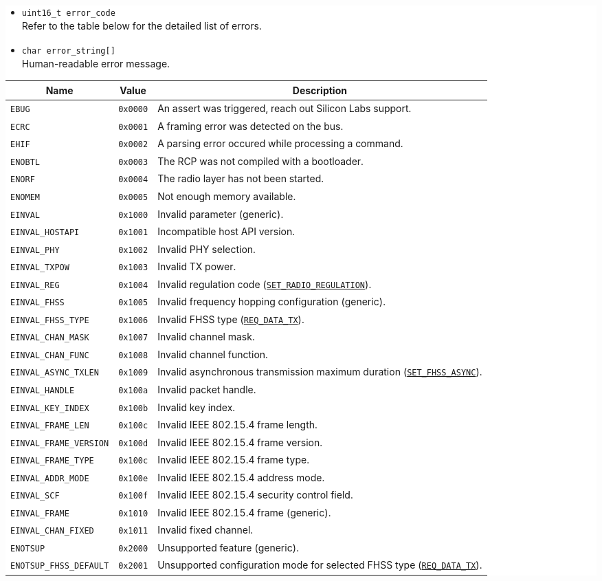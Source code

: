  - `uint16_t error_code`  
    Refer to the table below for the detailed list of errors.

 - `char error_string[]`  
    Human-readable error message.

| Name                 | Value  | Description                                                 |
|----------------------|--------|-------------------------------------------------------------|
|`EBUG`                |`0x0000`| An assert was triggered, reach out Silicon Labs support.    |
|`ECRC`                |`0x0001`| A framing error was detected on the bus.                    |
|`EHIF`                |`0x0002`| A parsing error occured while processing a command.         |
|`ENOBTL`              |`0x0003`| The RCP was not compiled with a bootloader.                 |
|`ENORF`               |`0x0004`| The radio layer has not been started.                       |
|`ENOMEM`              |`0x0005`| Not enough memory available.                                |
|`EINVAL`              |`0x1000`| Invalid parameter (generic).                                |
|`EINVAL_HOSTAPI`      |`0x1001`| Incompatible host API version.                              |
|`EINVAL_PHY`          |`0x1002`| Invalid PHY selection.                                      |
|`EINVAL_TXPOW`        |`0x1003`| Invalid TX power.                                           |
|`EINVAL_REG`          |`0x1004`| Invalid regulation code ([`SET_RADIO_REGULATION`][rf-reg]). |
|`EINVAL_FHSS`         |`0x1005`| Invalid frequency hopping configuration (generic).          |
|`EINVAL_FHSS_TYPE`    |`0x1006`| Invalid FHSS type ([`REQ_DATA_TX`][tx-req]).                |
|`EINVAL_CHAN_MASK`    |`0x1007`| Invalid channel mask.                                       |
|`EINVAL_CHAN_FUNC`    |`0x1008`| Invalid channel function.                                   |
|`EINVAL_ASYNC_TXLEN`  |`0x1009`| Invalid asynchronous transmission maximum duration ([`SET_FHSS_ASYNC`][async]).|
|`EINVAL_HANDLE`       |`0x100a`| Invalid packet handle.                                      |
|`EINVAL_KEY_INDEX`    |`0x100b`| Invalid key index.                                          |
|`EINVAL_FRAME_LEN`    |`0x100c`| Invalid IEEE 802.15.4 frame length.                         |
|`EINVAL_FRAME_VERSION`|`0x100d`| Invalid IEEE 802.15.4 frame version.                        |
|`EINVAL_FRAME_TYPE`   |`0x100c`| Invalid IEEE 802.15.4 frame type.                           |
|`EINVAL_ADDR_MODE`    |`0x100e`| Invalid IEEE 802.15.4 address mode.                         |
|`EINVAL_SCF`          |`0x100f`| Invalid IEEE 802.15.4 security control field.               |
|`EINVAL_FRAME`        |`0x1010`| Invalid IEEE 802.15.4 frame (generic).                      |
|`EINVAL_CHAN_FIXED`   |`0x1011`| Invalid fixed channel.                                      |
|`ENOTSUP`             |`0x2000`| Unsupported feature (generic).                              |
|`ENOTSUP_FHSS_DEFAULT`|`0x2001`| Unsupported configuration mode for selected FHSS type ([`REQ_DATA_TX`][tx-req]).|


[eui64]: https://standards.ieee.org/products-programs/regauth/
[rail]:  https://docs.silabs.com/rail/latest/rail-start
[cpc]: https://docs.silabs.com/gecko-platform/latest/platform-cpc-overview
[hcs]: https://reveng.sourceforge.io/crc-catalogue/16.htm#crc.cat.crc-16-mcrf4xx
[fcs]: https://reveng.sourceforge.io/crc-catalogue/16.htm#crc.cat.crc-16-iso-iec-14443-3-a
[reset]: #0x03-req_reset
[cca]:    #channel-access-and-retries
[tx-req]: #0x10-req_data_tx
[tx-cnf]: #0x12-cnf_data_tx
[rx]:     #0x13-ind_data_rx
[lqi]:  https://docs.silabs.com/rail/latest/rail-api/rail-rx-packet-details-t#lqi
[rssi]: https://docs.silabs.com/rail/latest/rail-api/rail-rx-packet-details-t#rssi
[rf-get]:  #0x21-req_radio_list
[rf-list]: #0x22-cnf_radio_list
[rf-set]:  #0x23-set_radio
[rf-reg]:  #0x24-set_radio_regulation
[rf-pow]:  #0x25-set_radio_tx_power
[arib]: https://www.arib.or.jp/
[wpc]:  https://dot.gov.in/spectrum-management/2457
[fhss]:     #frequency-hopping-fhss-configuration
[chan-seq]: #channel-sequence
[uc]:       #0x30-set_fhss_uc
[bc]:       #0x31-set_fhss_ffn_bc
[bc-lfn]:   #0x32-set_fhss_lfn_bc
[async]:    #0x33-set_fhss_async
[sec]: #security
[key]: #0x40-set_sec_key
[cpc-sec]: https://github.com/SiliconLabs/cpc-daemon/blob/main/readme.md#encrypted-serial-link
[dc]: https://docs.silabs.com/wisun/latest/wisun-direct-connect
[filter]: #packet-filtering
[ping-req]: #0xe1-req_ping
[ping-cnf]: #0xe2-cnf_ping